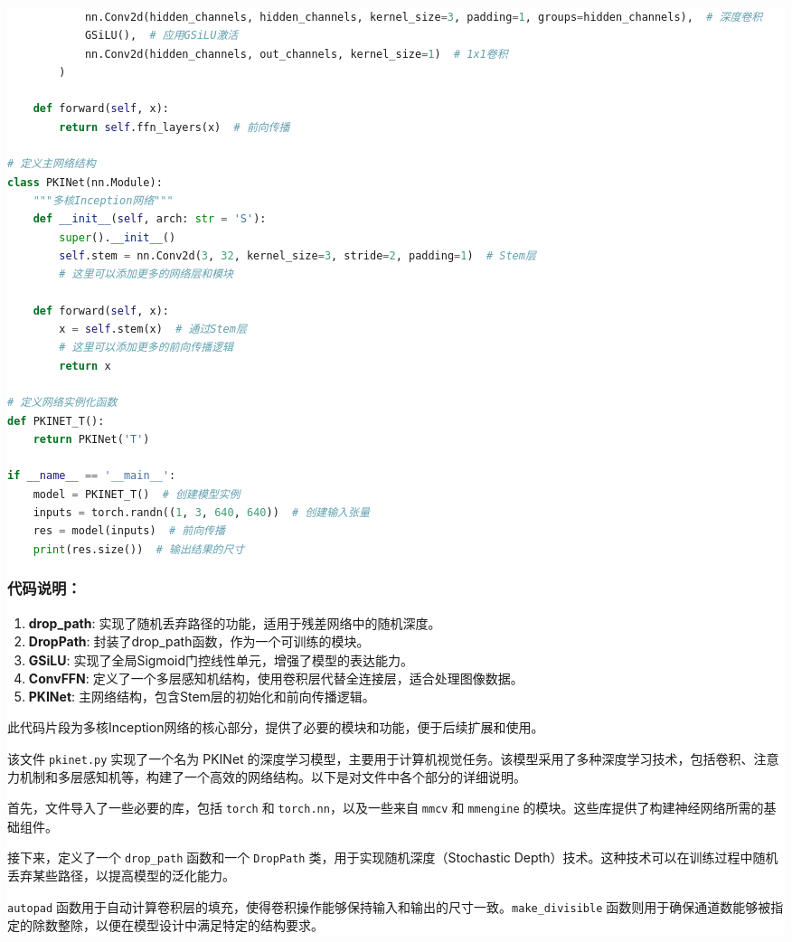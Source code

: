 ```python
            nn.Conv2d(hidden_channels, hidden_channels, kernel_size=3, padding=1, groups=hidden_channels),  # 深度卷积
            GSiLU(),  # 应用GSiLU激活
            nn.Conv2d(hidden_channels, out_channels, kernel_size=1)  # 1x1卷积
        )

    def forward(self, x):
        return self.ffn_layers(x)  # 前向传播

# 定义主网络结构
class PKINet(nn.Module):
    """多核Inception网络"""
    def __init__(self, arch: str = 'S'):
        super().__init__()
        self.stem = nn.Conv2d(3, 32, kernel_size=3, stride=2, padding=1)  # Stem层
        # 这里可以添加更多的网络层和模块

    def forward(self, x):
        x = self.stem(x)  # 通过Stem层
        # 这里可以添加更多的前向传播逻辑
        return x

# 定义网络实例化函数
def PKINET_T():
    return PKINet('T')

if __name__ == '__main__':
    model = PKINET_T()  # 创建模型实例
    inputs = torch.randn((1, 3, 640, 640))  # 创建输入张量
    res = model(inputs)  # 前向传播
    print(res.size())  # 输出结果的尺寸
```

### 代码说明：
1. **drop_path**: 实现了随机丢弃路径的功能，适用于残差网络中的随机深度。
2. **DropPath**: 封装了drop_path函数，作为一个可训练的模块。
3. **GSiLU**: 实现了全局Sigmoid门控线性单元，增强了模型的表达能力。
4. **ConvFFN**: 定义了一个多层感知机结构，使用卷积层代替全连接层，适合处理图像数据。
5. **PKINet**: 主网络结构，包含Stem层的初始化和前向传播逻辑。

此代码片段为多核Inception网络的核心部分，提供了必要的模块和功能，便于后续扩展和使用。

该文件 `pkinet.py` 实现了一个名为 PKINet 的深度学习模型，主要用于计算机视觉任务。该模型采用了多种深度学习技术，包括卷积、注意力机制和多层感知机等，构建了一个高效的网络结构。以下是对文件中各个部分的详细说明。

首先，文件导入了一些必要的库，包括 `torch` 和 `torch.nn`，以及一些来自 `mmcv` 和 `mmengine` 的模块。这些库提供了构建神经网络所需的基础组件。

接下来，定义了一个 `drop_path` 函数和一个 `DropPath` 类，用于实现随机深度（Stochastic Depth）技术。这种技术可以在训练过程中随机丢弃某些路径，以提高模型的泛化能力。

`autopad` 函数用于自动计算卷积层的填充，使得卷积操作能够保持输入和输出的尺寸一致。`make_divisible` 函数则用于确保通道数能够被指定的除数整除，以便在模型设计中满足特定的结构要求。
